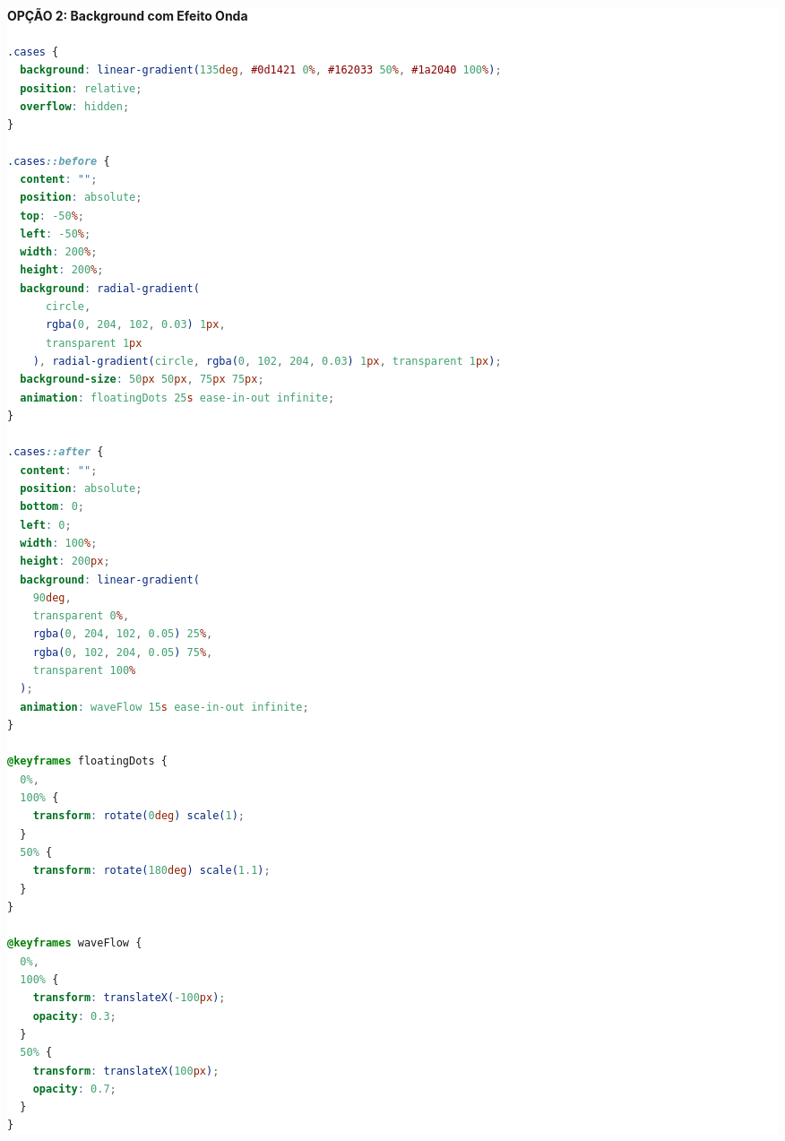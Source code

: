 #### **OPÇÃO 2: Background com Efeito Onda**

```css
.cases {
  background: linear-gradient(135deg, #0d1421 0%, #162033 50%, #1a2040 100%);
  position: relative;
  overflow: hidden;
}

.cases::before {
  content: "";
  position: absolute;
  top: -50%;
  left: -50%;
  width: 200%;
  height: 200%;
  background: radial-gradient(
      circle,
      rgba(0, 204, 102, 0.03) 1px,
      transparent 1px
    ), radial-gradient(circle, rgba(0, 102, 204, 0.03) 1px, transparent 1px);
  background-size: 50px 50px, 75px 75px;
  animation: floatingDots 25s ease-in-out infinite;
}

.cases::after {
  content: "";
  position: absolute;
  bottom: 0;
  left: 0;
  width: 100%;
  height: 200px;
  background: linear-gradient(
    90deg,
    transparent 0%,
    rgba(0, 204, 102, 0.05) 25%,
    rgba(0, 102, 204, 0.05) 75%,
    transparent 100%
  );
  animation: waveFlow 15s ease-in-out infinite;
}

@keyframes floatingDots {
  0%,
  100% {
    transform: rotate(0deg) scale(1);
  }
  50% {
    transform: rotate(180deg) scale(1.1);
  }
}

@keyframes waveFlow {
  0%,
  100% {
    transform: translateX(-100px);
    opacity: 0.3;
  }
  50% {
    transform: translateX(100px);
    opacity: 0.7;
  }
}
```